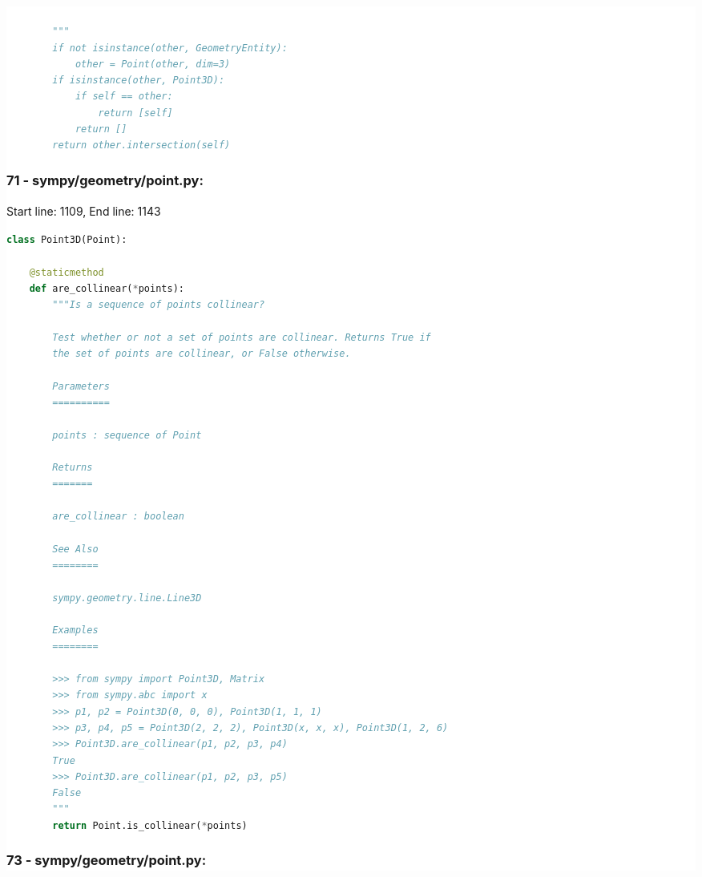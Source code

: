 ```python

        """
        if not isinstance(other, GeometryEntity):
            other = Point(other, dim=3)
        if isinstance(other, Point3D):
            if self == other:
                return [self]
            return []
        return other.intersection(self)
```
### 71 - sympy/geometry/point.py:

Start line: 1109, End line: 1143

```python
class Point3D(Point):

    @staticmethod
    def are_collinear(*points):
        """Is a sequence of points collinear?

        Test whether or not a set of points are collinear. Returns True if
        the set of points are collinear, or False otherwise.

        Parameters
        ==========

        points : sequence of Point

        Returns
        =======

        are_collinear : boolean

        See Also
        ========

        sympy.geometry.line.Line3D

        Examples
        ========

        >>> from sympy import Point3D, Matrix
        >>> from sympy.abc import x
        >>> p1, p2 = Point3D(0, 0, 0), Point3D(1, 1, 1)
        >>> p3, p4, p5 = Point3D(2, 2, 2), Point3D(x, x, x), Point3D(1, 2, 6)
        >>> Point3D.are_collinear(p1, p2, p3, p4)
        True
        >>> Point3D.are_collinear(p1, p2, p3, p5)
        False
        """
        return Point.is_collinear(*points)
```
### 73 - sympy/geometry/point.py:
